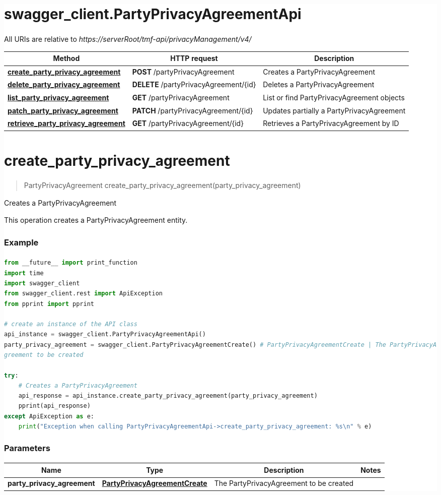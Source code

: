 # swagger_client.PartyPrivacyAgreementApi

All URIs are relative to *https://serverRoot/tmf-api/privacyManagement/v4/*

Method | HTTP request | Description
------------- | ------------- | -------------
[**create_party_privacy_agreement**](PartyPrivacyAgreementApi.md#create_party_privacy_agreement) | **POST** /partyPrivacyAgreement | Creates a PartyPrivacyAgreement
[**delete_party_privacy_agreement**](PartyPrivacyAgreementApi.md#delete_party_privacy_agreement) | **DELETE** /partyPrivacyAgreement/{id} | Deletes a PartyPrivacyAgreement
[**list_party_privacy_agreement**](PartyPrivacyAgreementApi.md#list_party_privacy_agreement) | **GET** /partyPrivacyAgreement | List or find PartyPrivacyAgreement objects
[**patch_party_privacy_agreement**](PartyPrivacyAgreementApi.md#patch_party_privacy_agreement) | **PATCH** /partyPrivacyAgreement/{id} | Updates partially a PartyPrivacyAgreement
[**retrieve_party_privacy_agreement**](PartyPrivacyAgreementApi.md#retrieve_party_privacy_agreement) | **GET** /partyPrivacyAgreement/{id} | Retrieves a PartyPrivacyAgreement by ID


# **create_party_privacy_agreement**
> PartyPrivacyAgreement create_party_privacy_agreement(party_privacy_agreement)

Creates a PartyPrivacyAgreement

This operation creates a PartyPrivacyAgreement entity.

### Example
```python
from __future__ import print_function
import time
import swagger_client
from swagger_client.rest import ApiException
from pprint import pprint

# create an instance of the API class
api_instance = swagger_client.PartyPrivacyAgreementApi()
party_privacy_agreement = swagger_client.PartyPrivacyAgreementCreate() # PartyPrivacyAgreementCreate | The PartyPrivacyAgreement to be created

try:
    # Creates a PartyPrivacyAgreement
    api_response = api_instance.create_party_privacy_agreement(party_privacy_agreement)
    pprint(api_response)
except ApiException as e:
    print("Exception when calling PartyPrivacyAgreementApi->create_party_privacy_agreement: %s\n" % e)
```

### Parameters

Name | Type | Description  | Notes
------------- | ------------- | ------------- | -------------
 **party_privacy_agreement** | [**PartyPrivacyAgreementCreate**](PartyPrivacyAgreementCreate.md)| The PartyPrivacyAgreement to be created | 
